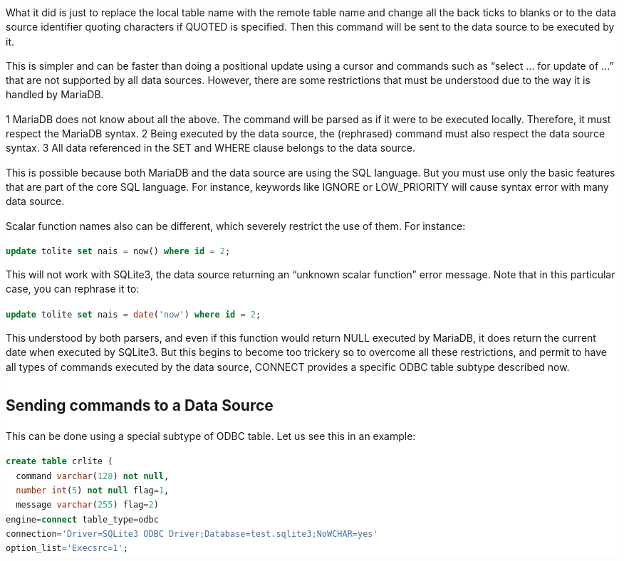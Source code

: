 What it did is just to replace the local table name with the remote table name
and change all the back ticks to blanks or to the data source identifier quoting characters if QUOTED is specified.
Then this command will be sent to the data source to be executed by it.

This is simpler and can be faster than doing a positional update using a cursor
and commands such as “select ... for update of ...” that are not supported by
all data sources. However, there are some restrictions that must be understood
due to the way it is handled by MariaDB.

1 MariaDB does not know about all the above. The command will be parsed as if
  it were to be executed locally. Therefore, it must respect the MariaDB syntax.
2 Being executed by the data source, the (rephrased) command must also respect
  the data source syntax.
3 All data referenced in the SET and WHERE clause belongs to the data source.

This is possible because both MariaDB and the data source are using the SQL
language. But you must use only the basic features that are part of the core
SQL language. For instance, keywords like IGNORE or LOW_PRIORITY will cause
syntax error with many data source.

Scalar function names also can be different, which severely restrict the use of
them. For instance:

```sql
update tolite set nais = now() where id = 2;
```

This will not work with SQLite3, the data source returning an “unknown scalar
function” error message. Note that in this particular case, you can rephrase it
to:

```sql
update tolite set nais = date('now') where id = 2;
```

This understood by both parsers, and even if this function would return NULL
executed by MariaDB, it does return the current date when executed by SQLite3.
But this begins to become too trickery so to overcome all these restrictions,
and permit to have all types of commands executed by the data source, CONNECT
provides a specific ODBC table subtype described now.

## Sending commands to a Data Source

This can be done using a special subtype of ODBC table. Let us see this in an
example:

```sql
create table crlite (
  command varchar(128) not null,
  number int(5) not null flag=1,
  message varchar(255) flag=2)
engine=connect table_type=odbc
connection='Driver=SQLite3 ODBC Driver;Database=test.sqlite3;NoWCHAR=yes'
option_list='Execsrc=1';
```
